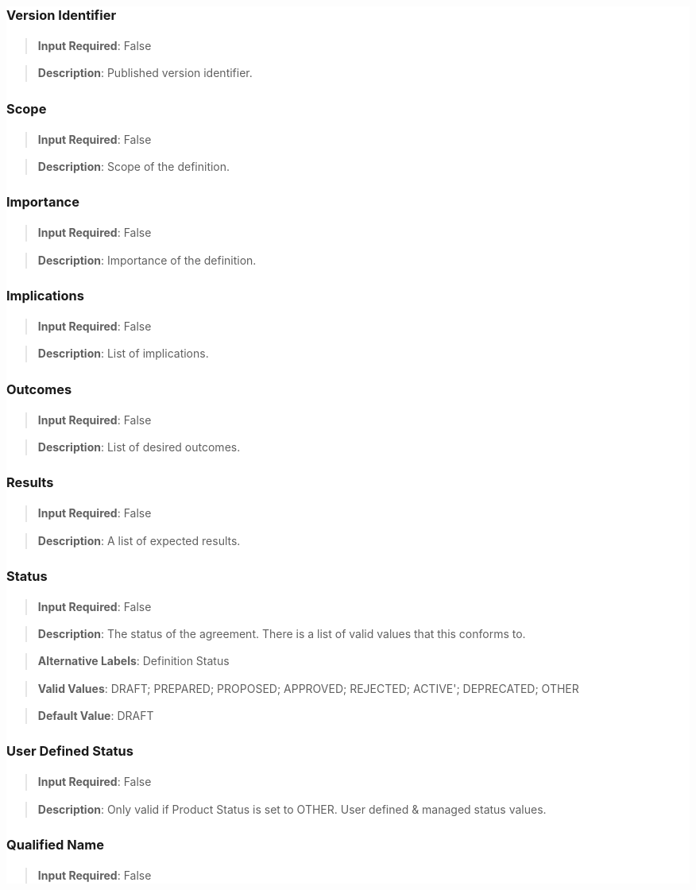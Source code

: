 ### **Version Identifier**
>	**Input Required**: False

>	**Description**: Published  version identifier.


### **Scope**
>	**Input Required**: False

>	**Description**: Scope of the definition.


### **Importance**
>	**Input Required**: False

>	**Description**: Importance of the definition.


### **Implications**
>	**Input Required**: False

>	**Description**: List of implications.


### **Outcomes**
>	**Input Required**: False

>	**Description**: List of desired outcomes.


### **Results**
>	**Input Required**: False

>	**Description**: A list of expected results.


### **Status**
>	**Input Required**: False

>	**Description**: The status of the agreement. There is a list of valid values that this conforms to.

>	**Alternative Labels**: Definition Status

>	**Valid Values**: DRAFT; PREPARED; PROPOSED; APPROVED; REJECTED; ACTIVE'; DEPRECATED; OTHER

>	**Default Value**: DRAFT


### **User Defined Status**
>	**Input Required**: False

>	**Description**: Only valid if Product Status is set to OTHER. User defined & managed status values.


### **Qualified Name**
>	**Input Required**: False
